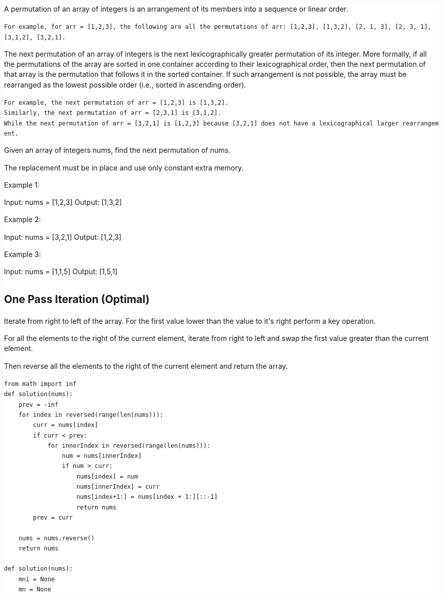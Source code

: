 A permutation of an array of integers is an arrangement of its members into a sequence or linear order.

    For example, for arr = [1,2,3], the following are all the permutations of arr: [1,2,3], [1,3,2], [2, 1, 3], [2, 3, 1], [3,1,2], [3,2,1].

The next permutation of an array of integers is the next lexicographically greater permutation of its integer. More formally, if all the permutations of the array are sorted in one container according to their lexicographical order, then the next permutation of that array is the permutation that follows it in the sorted container. If such arrangement is not possible, the array must be rearranged as the lowest possible order (i.e., sorted in ascending order).

    For example, the next permutation of arr = [1,2,3] is [1,3,2].
    Similarly, the next permutation of arr = [2,3,1] is [3,1,2].
    While the next permutation of arr = [3,2,1] is [1,2,3] because [3,2,1] does not have a lexicographical larger rearrangement.

Given an array of integers nums, find the next permutation of nums.

The replacement must be in place and use only constant extra memory.

 

Example 1:

Input: nums = [1,2,3]
Output: [1,3,2]

Example 2:

Input: nums = [3,2,1]
Output: [1,2,3]

Example 3:

Input: nums = [1,1,5]
Output: [1,5,1]


## One Pass Iteration (Optimal)

Iterate from right to left of the array. For the first value lower than the value to it's right perform a key operation. 

For all the elements to the right of the current element, iterate from right to left and swap the first value greater than the current element. 

Then reverse all the elements to the right of the current element and return the array. 

```
from math import inf
def solution(nums):
    prev = -inf
    for index in reversed(range(len(nums))):
        curr = nums[index]
        if curr < prev:
            for innerIndex in reversed(range(len(nums))):
                num = nums[innerIndex]
                if num > curr: 
                    nums[index] = num
                    nums[innerIndex] = curr
                    nums[index+1:] = nums[index + 1:][::-1]
                    return nums
        prev = curr
        
    nums = nums.reverse()
    return nums

def solution(nums):
    mni = None
    mn = None
```